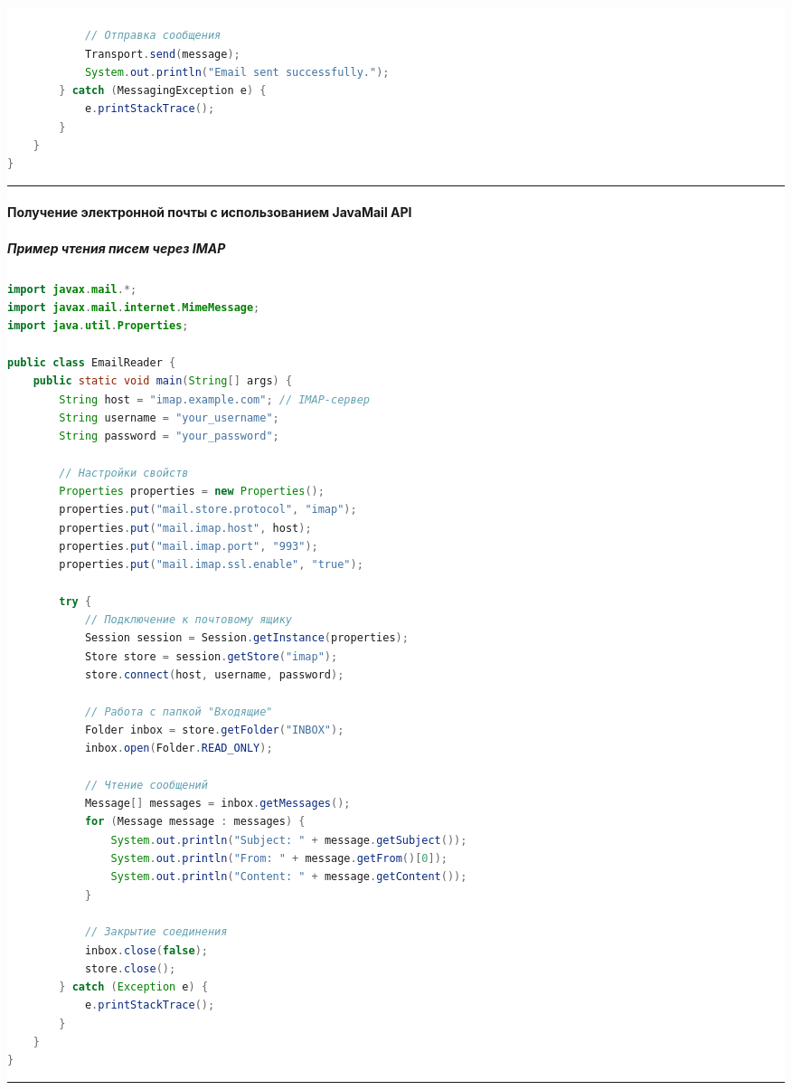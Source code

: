 ```java

            // Отправка сообщения
            Transport.send(message);
            System.out.println("Email sent successfully.");
        } catch (MessagingException e) {
            e.printStackTrace();
        }
    }
}
```

---

#### **Получение электронной почты с использованием JavaMail API**

##### **Пример чтения писем через IMAP**
```java
import javax.mail.*;
import javax.mail.internet.MimeMessage;
import java.util.Properties;

public class EmailReader {
    public static void main(String[] args) {
        String host = "imap.example.com"; // IMAP-сервер
        String username = "your_username";
        String password = "your_password";

        // Настройки свойств
        Properties properties = new Properties();
        properties.put("mail.store.protocol", "imap");
        properties.put("mail.imap.host", host);
        properties.put("mail.imap.port", "993");
        properties.put("mail.imap.ssl.enable", "true");

        try {
            // Подключение к почтовому ящику
            Session session = Session.getInstance(properties);
            Store store = session.getStore("imap");
            store.connect(host, username, password);

            // Работа с папкой "Входящие"
            Folder inbox = store.getFolder("INBOX");
            inbox.open(Folder.READ_ONLY);

            // Чтение сообщений
            Message[] messages = inbox.getMessages();
            for (Message message : messages) {
                System.out.println("Subject: " + message.getSubject());
                System.out.println("From: " + message.getFrom()[0]);
                System.out.println("Content: " + message.getContent());
            }

            // Закрытие соединения
            inbox.close(false);
            store.close();
        } catch (Exception e) {
            e.printStackTrace();
        }
    }
}
```

---